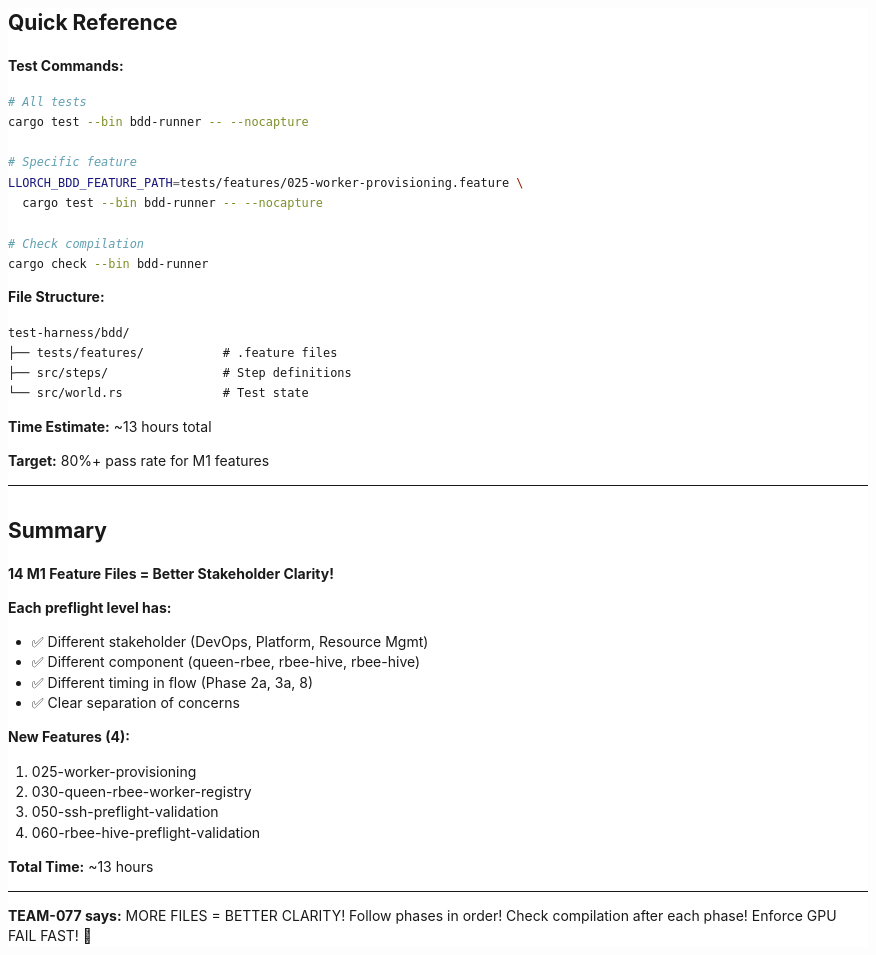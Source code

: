 ## Quick Reference

**Test Commands:**
```bash
# All tests
cargo test --bin bdd-runner -- --nocapture

# Specific feature
LLORCH_BDD_FEATURE_PATH=tests/features/025-worker-provisioning.feature \
  cargo test --bin bdd-runner -- --nocapture

# Check compilation
cargo check --bin bdd-runner
```

**File Structure:**
```
test-harness/bdd/
├── tests/features/           # .feature files
├── src/steps/                # Step definitions
└── src/world.rs              # Test state
```

**Time Estimate:** ~13 hours total

**Target:** 80%+ pass rate for M1 features

---

## Summary

**14 M1 Feature Files = Better Stakeholder Clarity!**

**Each preflight level has:**
- ✅ Different stakeholder (DevOps, Platform, Resource Mgmt)
- ✅ Different component (queen-rbee, rbee-hive, rbee-hive)
- ✅ Different timing in flow (Phase 2a, 3a, 8)
- ✅ Clear separation of concerns

**New Features (4):**
1. 025-worker-provisioning
2. 030-queen-rbee-worker-registry
3. 050-ssh-preflight-validation
4. 060-rbee-hive-preflight-validation

**Total Time:** ~13 hours

---

**TEAM-077 says:** MORE FILES = BETTER CLARITY! Follow phases in order! Check compilation after each phase! Enforce GPU FAIL FAST! 🐝
